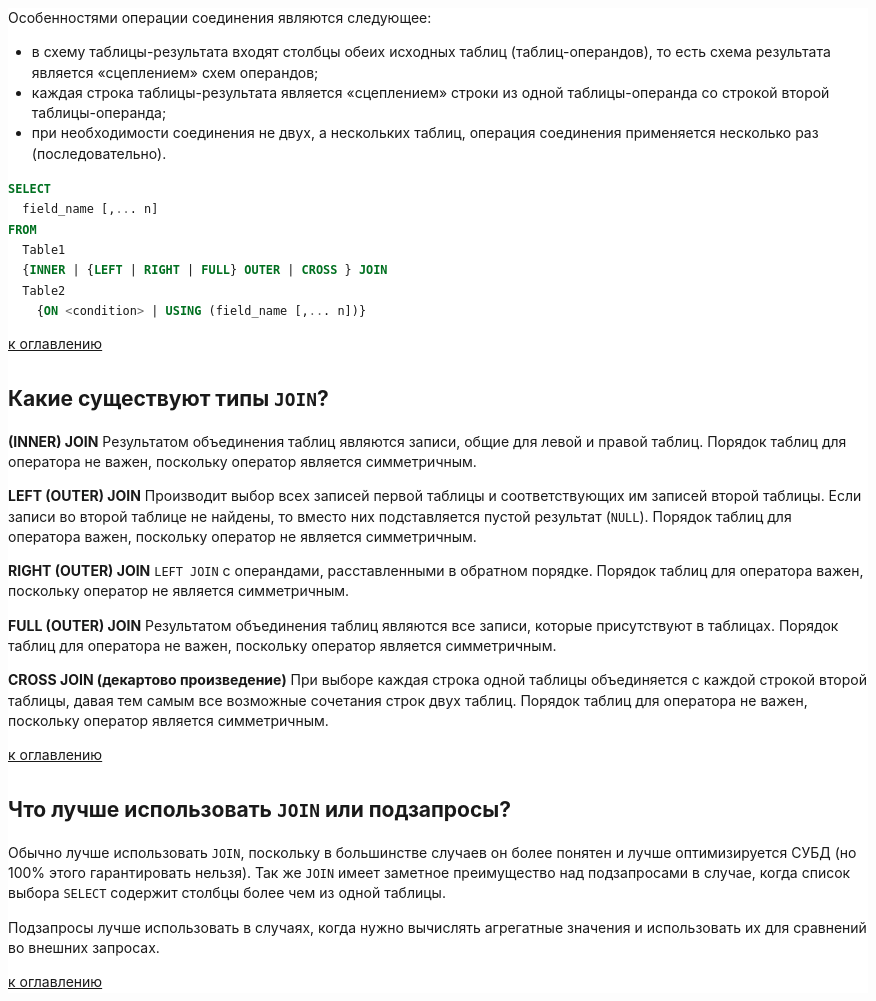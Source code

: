 Особенностями операции соединения являются следующее:

+ в схему таблицы-результата входят столбцы обеих исходных таблиц (таблиц-операндов), то есть схема результата является «сцеплением» схем операндов;
+ каждая строка таблицы-результата является «сцеплением» строки из одной таблицы-операнда со строкой второй таблицы-операнда;
+ при необходимости соединения не двух, а нескольких таблиц, операция соединения применяется несколько раз (последовательно).

```sql
SELECT
  field_name [,... n]
FROM
  Table1
  {INNER | {LEFT | RIGHT | FULL} OUTER | CROSS } JOIN
  Table2
    {ON <condition> | USING (field_name [,... n])}
```

[к оглавлению](#sql)

## Какие существуют типы `JOIN`?
__(INNER) JOIN__
Результатом объединения таблиц являются записи, общие для левой и правой таблиц. Порядок таблиц для оператора не важен, поскольку оператор является симметричным.

__LEFT (OUTER) JOIN__
Производит выбор всех записей первой таблицы и соответствующих им записей второй таблицы. Если записи во второй таблице не найдены, то вместо них подставляется пустой результат (`NULL`). Порядок таблиц для оператора важен, поскольку оператор не является симметричным.

__RIGHT (OUTER) JOIN__
`LEFT JOIN` с операндами, расставленными в обратном порядке. Порядок таблиц для оператора важен, поскольку оператор не является симметричным.

__FULL (OUTER) JOIN__
Результатом объединения таблиц являются все записи, которые присутствуют в таблицах. Порядок таблиц для оператора не важен, поскольку оператор является симметричным.

__CROSS JOIN (декартово произведение)__
При выборе каждая строка одной таблицы объединяется с каждой строкой второй таблицы, давая тем самым все возможные сочетания строк двух таблиц. Порядок таблиц для оператора не важен, поскольку оператор является симметричным.

[к оглавлению](#sql)

## Что лучше использовать `JOIN` или подзапросы?
Обычно лучше использовать `JOIN`, поскольку в большинстве случаев он более понятен и лучше оптимизируется СУБД (но 100% этого гарантировать нельзя). Так же `JOIN` имеет заметное преимущество над подзапросами в случае, когда список выбора `SELECT` содержит столбцы более чем из одной таблицы.

Подзапросы лучше использовать в случаях, когда нужно вычислять агрегатные значения и использовать их для сравнений во внешних запросах.

[к оглавлению](#sql)
